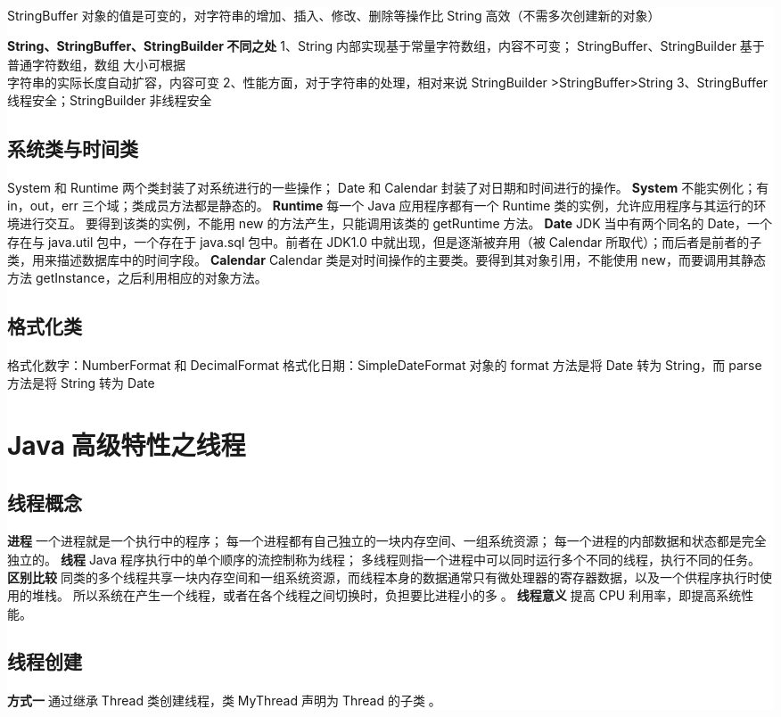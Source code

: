 StringBuffer 对象的值是可变的，对字符串的增加、插入、修改、删除等操作比 String 高效（不需多次创建新的对象）

**String、StringBuffer、StringBuilder 不同之处**
1、String 内部实现基于常量字符数组，内容不可变；
StringBuffer、StringBuilder 基于普通字符数组，数组 大小可根据  
 字符串的实际长度自动扩容，内容可变
2、性能方面，对于字符串的处理，相对来说
StringBuilder >StringBuffer>String
3、StringBuffer 线程安全；StringBuilder 非线程安全

## 系统类与时间类

System 和 Runtime 两个类封装了对系统进行的一些操作；
Date 和 Calendar 封装了对日期和时间进行的操作。
**System**
不能实例化；有 in，out，err 三个域；类成员方法都是静态的。
**Runtime**
每一个 Java 应用程序都有一个 Runtime 类的实例，允许应用程序与其运行的环境进行交互。
要得到该类的实例，不能用 new 的方法产生，只能调用该类的 getRuntime 方法。
**Date**
JDK 当中有两个同名的 Date，一个存在与 java.util 包中，一个存在于 java.sql 包中。前者在 JDK1.0 中就出现，但是逐渐被弃用（被 Calendar 所取代）；而后者是前者的子类，用来描述数据库中的时间字段。
**Calendar**
Calendar 类是对时间操作的主要类。要得到其对象引用，不能使用 new，而要调用其静态方法 getInstance，之后利用相应的对象方法。

## 格式化类

格式化数字：NumberFormat 和 DecimalFormat
格式化日期：SimpleDateFormat 对象的 format 方法是将 Date 转为 String，而 parse 方法是将 String 转为 Date

# Java 高级特性之线程

## 线程概念

**进程**
一个进程就是一个执行中的程序；
每一个进程都有自己独立的一块内存空间、一组系统资源；
每一个进程的内部数据和状态都是完全独立的。
**线程**
Java 程序执行中的单个顺序的流控制称为线程；
多线程则指一个进程中可以同时运行多个不同的线程，执行不同的任务。
**区别比较**
同类的多个线程共享一块内存空间和一组系统资源，而线程本身的数据通常只有微处理器的寄存器数据，以及一个供程序执行时使用的堆栈。
所以系统在产生一个线程，或者在各个线程之间切换时，负担要比进程小的多 。
**线程意义**
提高 CPU 利用率，即提高系统性能。

## 线程创建

**方式一**
通过继承 Thread 类创建线程，类 MyThread 声明为 Thread 的子类 。
